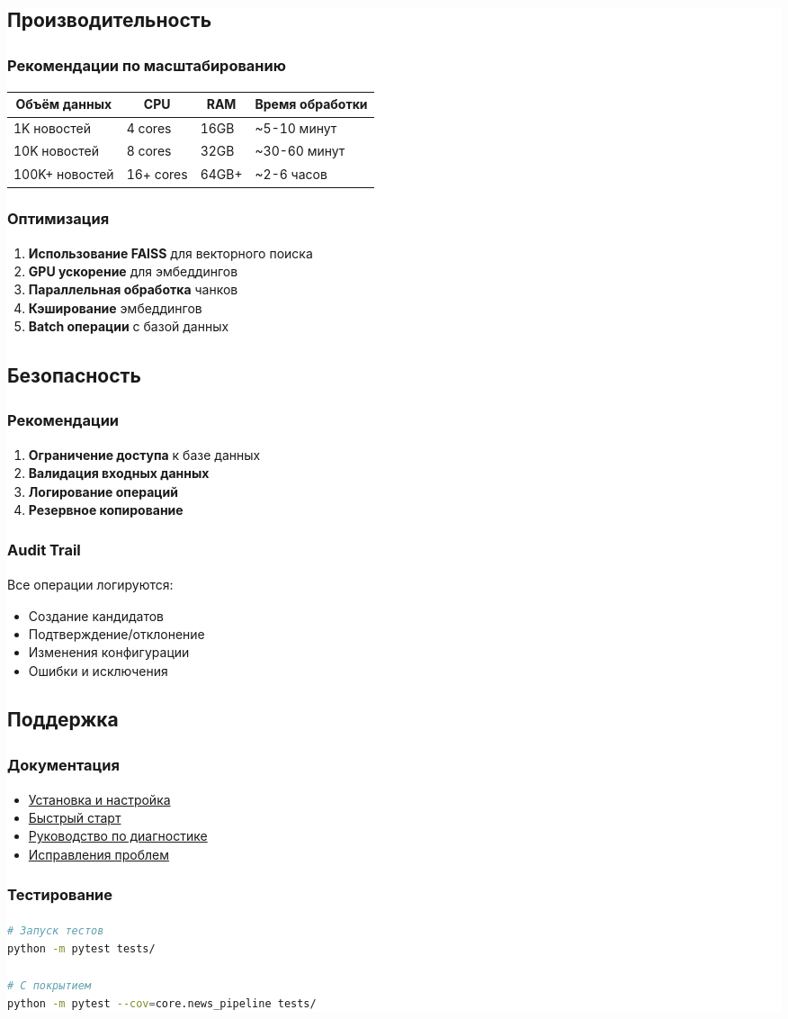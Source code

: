## Производительность

### Рекомендации по масштабированию

| Объём данных | CPU | RAM | Время обработки |
|--------------|-----|-----|-----------------|
| 1K новостей | 4 cores | 16GB | ~5-10 минут |
| 10K новостей | 8 cores | 32GB | ~30-60 минут |
| 100K+ новостей | 16+ cores | 64GB+ | ~2-6 часов |

### Оптимизация

1. **Использование FAISS** для векторного поиска
2. **GPU ускорение** для эмбеддингов
3. **Параллельная обработка** чанков
4. **Кэширование** эмбеддингов
5. **Batch операции** с базой данных

## Безопасность

### Рекомендации

1. **Ограничение доступа** к базе данных
2. **Валидация входных данных**
3. **Логирование операций**
4. **Резервное копирование**

### Audit Trail

Все операции логируются:
- Создание кандидатов
- Подтверждение/отклонение
- Изменения конфигурации
- Ошибки и исключения

## Поддержка

### Документация

- [Установка и настройка](INSTALLATION.md)
- [Быстрый старт](QUICK_START.md)
- [Руководство по диагностике](DIAGNOSTIC_GUIDE.md)
- [Исправления проблем](fixes/)

### Тестирование

```bash
# Запуск тестов
python -m pytest tests/

# С покрытием
python -m pytest --cov=core.news_pipeline tests/
```
